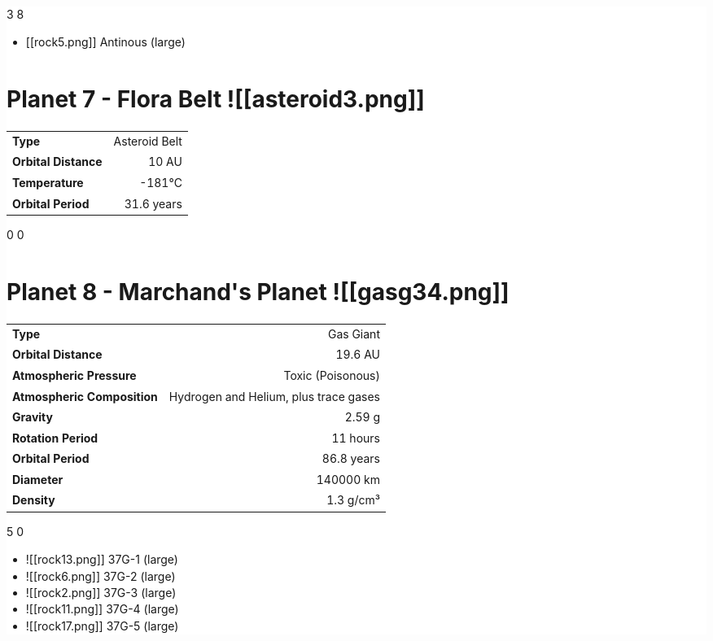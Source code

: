 

3
8

- [[rock5.png]] Antinous (large)

# Planet 7 - Flora Belt ![[asteroid3.png]]
|                             |                           |
| --------------------------- | -------------------------:|
| **Type**                    |             Asteroid Belt |
| **Orbital Distance**        |   10 AU |
| **Temperature**             |    -181°C |
| **Orbital Period** | 31.6 years |



0
0



# Planet 8 - Marchand's Planet ![[gasg34.png]]
|                             |                           |
| --------------------------- | -------------------------:|
| **Type**                    |             Gas Giant |
| **Orbital Distance**        |   19.6 AU |
| **Atmospheric Pressure**    |       Toxic (Poisonous) |
| **Atmospheric Composition** |      Hydrogen and Helium, plus trace gases |
| **Gravity**                 |        2.59 g |
| **Rotation Period**         |  11 hours |
| **Orbital Period** | 86.8 years |
| **Diameter**                |      140000 km | 
| **Density**                 |    1.3 g/cm³ |



5
0

- ![[rock13.png]] 37G-1 (large)
- ![[rock6.png]] 37G-2 (large)
- ![[rock2.png]] 37G-3 (large)
- ![[rock11.png]] 37G-4 (large)
- ![[rock17.png]] 37G-5 (large)


